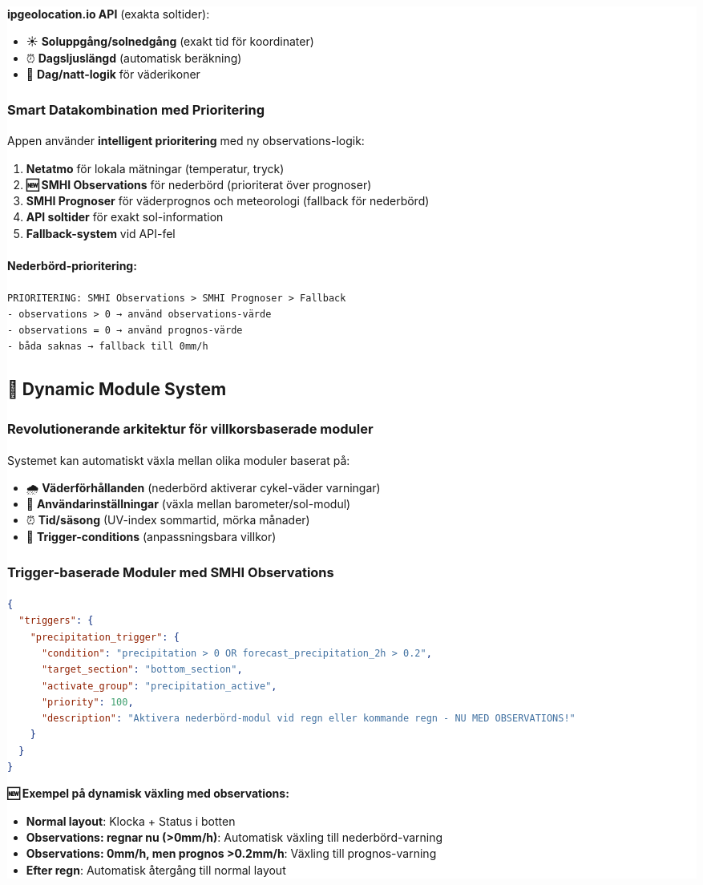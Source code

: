 **ipgeolocation.io API** (exakta soltider):
- ☀️ **Soluppgång/solnedgång** (exakt tid för koordinater)
- ⏰ **Dagsljuslängd** (automatisk beräkning)
- 🌅 **Dag/natt-logik** för väderikoner

### Smart Datakombination med Prioritering
Appen använder **intelligent prioritering** med ny observations-logik:
1. **Netatmo** för lokala mätningar (temperatur, tryck)
2. **🆕 SMHI Observations** för nederbörd (prioriterat över prognoser)
3. **SMHI Prognoser** för väderprognos och meteorologi (fallback för nederbörd)
4. **API soltider** för exakt sol-information
5. **Fallback-system** vid API-fel

#### Nederbörd-prioritering:
```
PRIORITERING: SMHI Observations > SMHI Prognoser > Fallback
- observations > 0 → använd observations-värde
- observations = 0 → använd prognos-värde  
- båda saknas → fallback till 0mm/h
```

## 🔄 Dynamic Module System

### **Revolutionerande arkitektur för villkorsbaserade moduler**

Systemet kan automatiskt växla mellan olika moduler baserat på:
- 🌧️ **Väderförhållanden** (nederbörd aktiverar cykel-väder varningar)
- 👤 **Användarinställningar** (växla mellan barometer/sol-modul)
- ⏰ **Tid/säsong** (UV-index sommartid, mörka månader)
- 🎯 **Trigger-conditions** (anpassningsbara villkor)

### **Trigger-baserade Moduler med SMHI Observations**

```json
{
  "triggers": {
    "precipitation_trigger": {
      "condition": "precipitation > 0 OR forecast_precipitation_2h > 0.2",
      "target_section": "bottom_section",
      "activate_group": "precipitation_active",
      "priority": 100,
      "description": "Aktivera nederbörd-modul vid regn eller kommande regn - NU MED OBSERVATIONS!"
    }
  }
}
```

**🆕 Exempel på dynamisk växling med observations:**
- **Normal layout**: Klocka + Status i botten
- **Observations: regnar nu (>0mm/h)**: Automatisk växling till nederbörd-varning
- **Observations: 0mm/h, men prognos >0.2mm/h**: Växling till prognos-varning
- **Efter regn**: Automatisk återgång till normal layout
